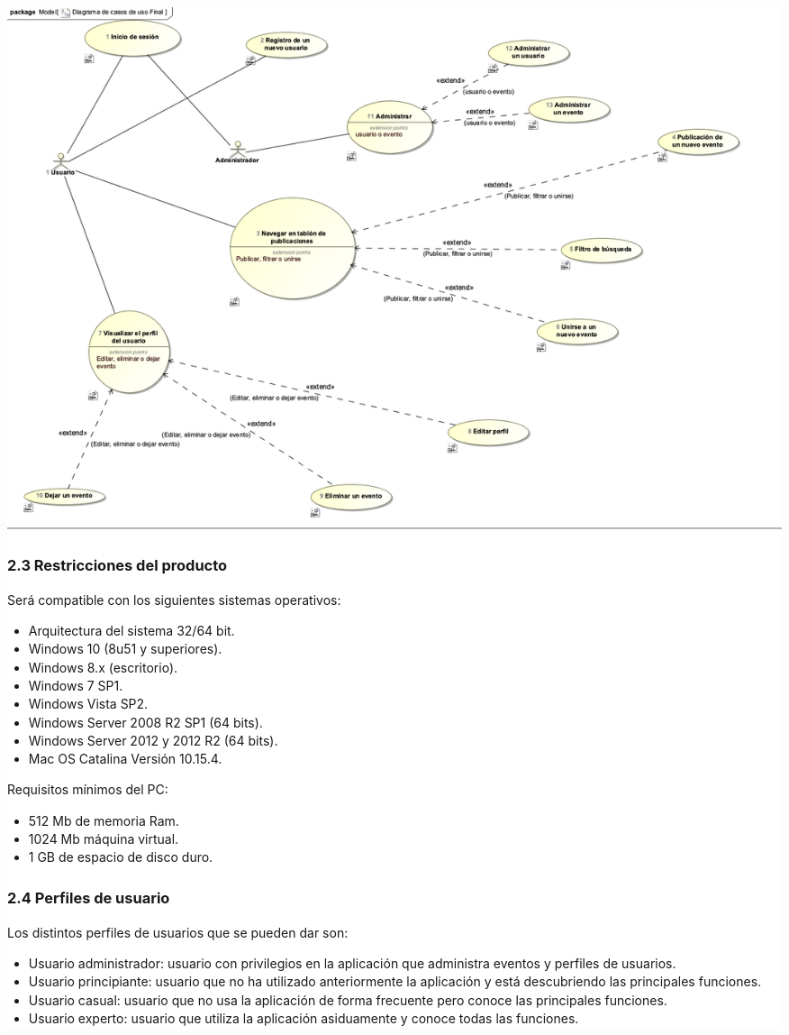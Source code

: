 ![DiagramaCasosDeUso](https://github.com/JavierSantiburcio/Proyecto-Sporter/blob/master/Documentacion/Imagenes/ImagenDiagramaCasosDeUso.png)

### 2.3 Restricciones del producto

Será compatible con los siguientes sistemas operativos:
- Arquitectura del sistema 32/64 bit.
- Windows 10 (8u51 y superiores).
- Windows 8.x (escritorio).
- Windows 7 SP1.
- Windows Vista SP2.
- Windows Server 2008 R2 SP1 (64 bits).
- Windows Server 2012 y 2012 R2 (64 bits).
- Mac OS Catalina Versión 10.15.4.

Requisitos mínimos del PC:
- 512 Mb de memoria Ram.
- 1024 Mb máquina virtual.
- 1 GB de espacio de disco duro.

### 2.4 Perfiles de usuario

Los distintos perfiles de usuarios que se pueden dar son:
- Usuario administrador: usuario con privilegios en la aplicación que administra eventos y perfiles de usuarios.
- Usuario principiante: usuario que no ha utilizado anteriormente la aplicación y está descubriendo las principales funciones.
- Usuario casual: usuario que no usa la aplicación de forma frecuente pero conoce las principales funciones. 
- Usuario experto: usuario que utiliza la aplicación asiduamente y conoce todas las funciones.

